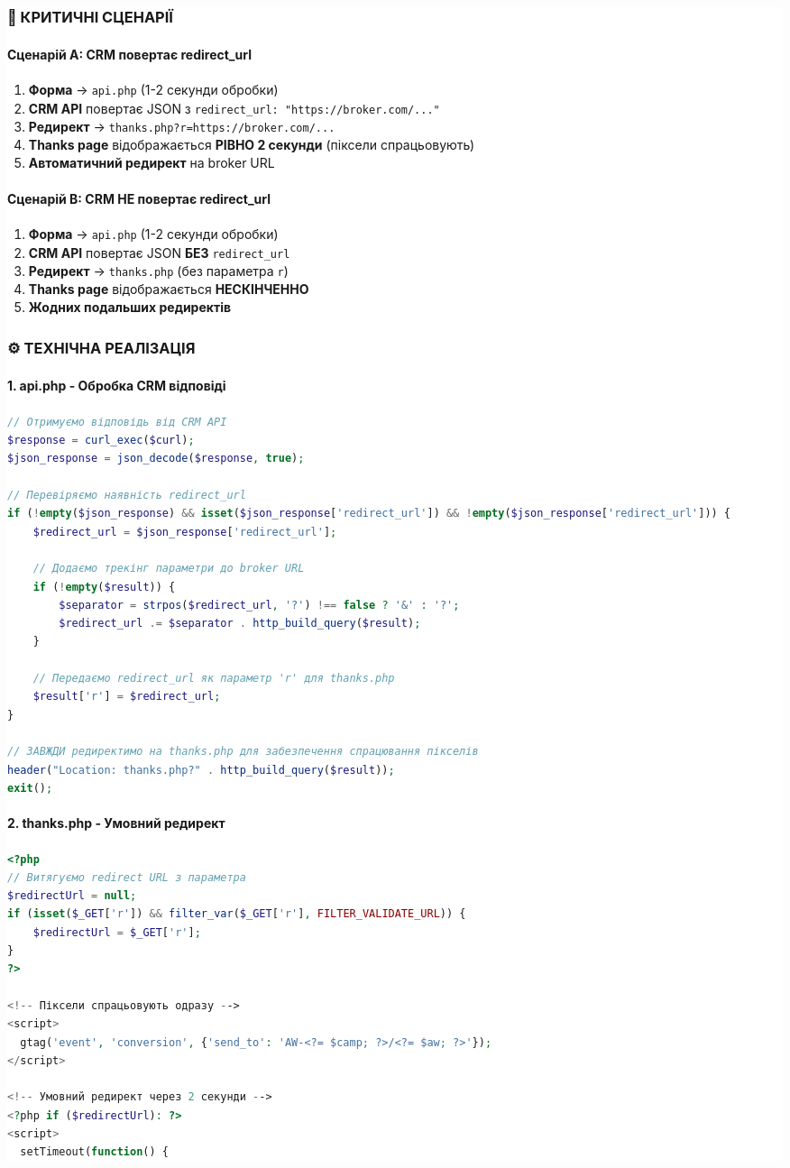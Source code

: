 ### **🎯 КРИТИЧНІ СЦЕНАРІЇ**

#### **Сценарій A: CRM повертає redirect_url**
1. **Форма** → `api.php` (1-2 секунди обробки)
2. **CRM API** повертає JSON з `redirect_url: "https://broker.com/..."`
3. **Редирект** → `thanks.php?r=https://broker.com/...`
4. **Thanks page** відображається **РІВНО 2 секунди** (піксели спрацьовують)
5. **Автоматичний редирект** на broker URL

#### **Сценарій B: CRM НЕ повертає redirect_url**
1. **Форма** → `api.php` (1-2 секунди обробки)
2. **CRM API** повертає JSON **БЕЗ** `redirect_url`
3. **Редирект** → `thanks.php` (без параметра `r`)
4. **Thanks page** відображається **НЕСКІНЧЕННО**
5. **Жодних подальших редиректів**

### **⚙️ ТЕХНІЧНА РЕАЛІЗАЦІЯ**

#### **1. api.php - Обробка CRM відповіді**
```php
// Отримуємо відповідь від CRM API
$response = curl_exec($curl);
$json_response = json_decode($response, true);

// Перевіряємо наявність redirect_url
if (!empty($json_response) && isset($json_response['redirect_url']) && !empty($json_response['redirect_url'])) {
    $redirect_url = $json_response['redirect_url'];

    // Додаємо трекінг параметри до broker URL
    if (!empty($result)) {
        $separator = strpos($redirect_url, '?') !== false ? '&' : '?';
        $redirect_url .= $separator . http_build_query($result);
    }

    // Передаємо redirect_url як параметр 'r' для thanks.php
    $result['r'] = $redirect_url;
}

// ЗАВЖДИ редиректимо на thanks.php для забезпечення спрацювання пікселів
header("Location: thanks.php?" . http_build_query($result));
exit();
```

#### **2. thanks.php - Умовний редирект**
```php
<?php
// Витягуємо redirect URL з параметра
$redirectUrl = null;
if (isset($_GET['r']) && filter_var($_GET['r'], FILTER_VALIDATE_URL)) {
    $redirectUrl = $_GET['r'];
}
?>

<!-- Піксели спрацьовують одразу -->
<script>
  gtag('event', 'conversion', {'send_to': 'AW-<?= $camp; ?>/<?= $aw; ?>'});
</script>

<!-- Умовний редирект через 2 секунди -->
<?php if ($redirectUrl): ?>
<script>
  setTimeout(function() {
```
